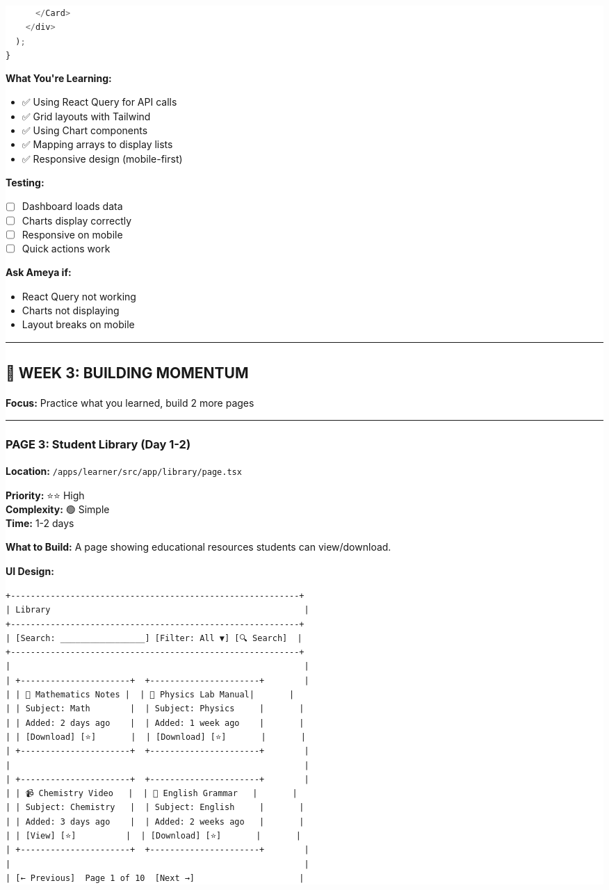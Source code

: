 ```typescript
      </Card>
    </div>
  );
}
```

**What You're Learning:**
- ✅ Using React Query for API calls
- ✅ Grid layouts with Tailwind
- ✅ Using Chart components
- ✅ Mapping arrays to display lists
- ✅ Responsive design (mobile-first)

**Testing:**
- [ ] Dashboard loads data
- [ ] Charts display correctly
- [ ] Responsive on mobile
- [ ] Quick actions work

**Ask Ameya if:**
- React Query not working
- Charts not displaying
- Layout breaks on mobile

---

## 📅 WEEK 3: BUILDING MOMENTUM

**Focus:** Practice what you learned, build 2 more pages

---

### **PAGE 3: Student Library (Day 1-2)**

**Location:** `/apps/learner/src/app/library/page.tsx`

**Priority:** ⭐⭐ High  
**Complexity:** 🟢 Simple  
**Time:** 1-2 days

**What to Build:**
A page showing educational resources students can view/download.

**UI Design:**
```
+----------------------------------------------------------+
| Library                                                   |
+----------------------------------------------------------+
| [Search: _________________] [Filter: All ▼] [🔍 Search]  |
+----------------------------------------------------------+
|                                                           |
| +----------------------+  +----------------------+        |
| | 📄 Mathematics Notes |  | 📄 Physics Lab Manual|       |
| | Subject: Math        |  | Subject: Physics     |       |
| | Added: 2 days ago    |  | Added: 1 week ago    |       |
| | [Download] [⭐]       |  | [Download] [⭐]       |       |
| +----------------------+  +----------------------+        |
|                                                           |
| +----------------------+  +----------------------+        |
| | 📹 Chemistry Video   |  | 📄 English Grammar   |       |
| | Subject: Chemistry   |  | Subject: English     |       |
| | Added: 3 days ago    |  | Added: 2 weeks ago   |       |
| | [View] [⭐]          |  | [Download] [⭐]       |       |
| +----------------------+  +----------------------+        |
|                                                           |
| [← Previous]  Page 1 of 10  [Next →]                     |
```